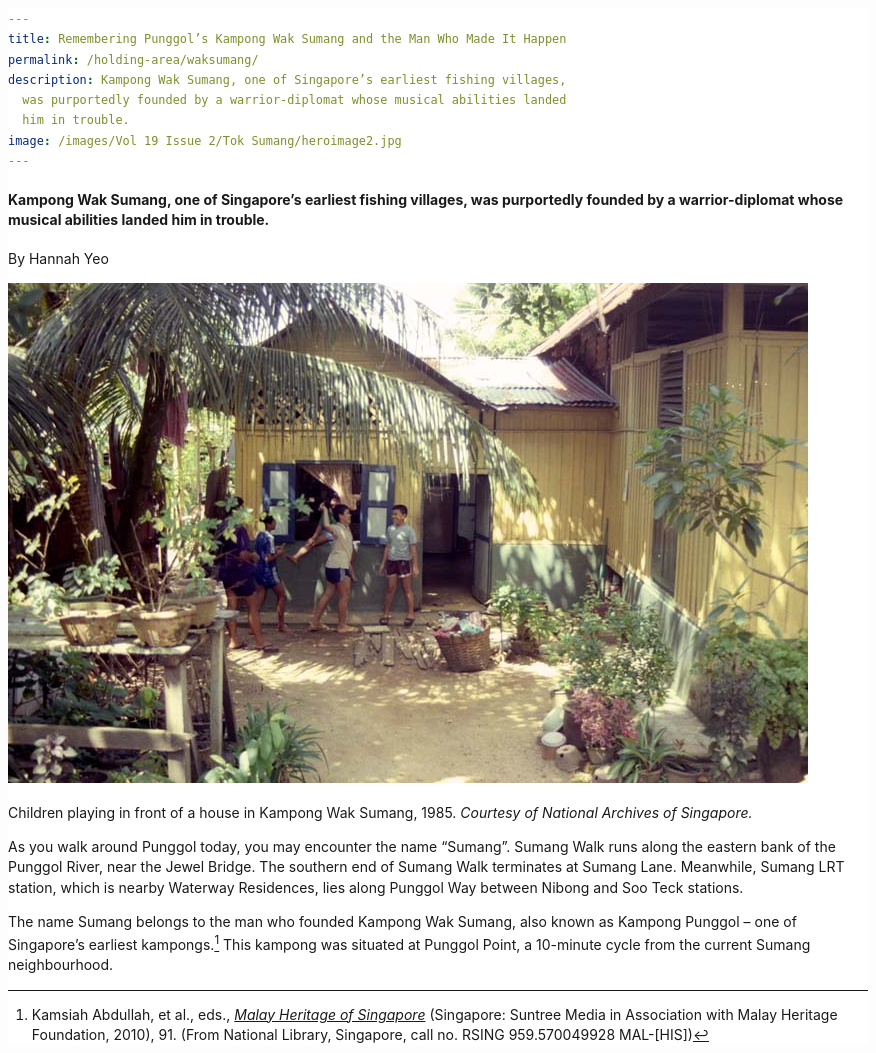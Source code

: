 ```yaml
---
title: Remembering Punggol’s Kampong Wak Sumang and the Man Who Made It Happen
permalink: /holding-area/waksumang/
description: Kampong Wak Sumang, one of Singapore’s earliest fishing villages,
  was purportedly founded by a warrior-diplomat whose musical abilities landed
  him in trouble.
image: /images/Vol 19 Issue 2/Tok Sumang/heroimage2.jpg
---
```

#### Kampong Wak Sumang, one of Singapore’s earliest fishing villages, was purportedly founded by a warrior-diplomat whose musical abilities landed him in trouble.
By Hannah Yeo

![](/images/Vol%2019%20Issue%202/Tok%20Sumang/opening%20spread.jpg)
<div style="background-color: white;">Children playing in front of a house in Kampong Wak Sumang, 1985. <i>Courtesy of National Archives of Singapore.</i></div>

As you walk around Punggol today, you may encounter the name “Sumang”. Sumang Walk runs along the eastern bank of the Punggol River, near the Jewel Bridge. The southern end of Sumang Walk terminates at Sumang Lane. Meanwhile, Sumang LRT station, which is nearby Waterway Residences, lies along Punggol Way between Nibong and Soo Teck stations.

The name Sumang belongs to the man who founded Kampong Wak Sumang, also known as Kampong Punggol – one of Singapore’s earliest kampongs.[^1] This kampong was situated at Punggol Point, a 10-minute cycle from the current Sumang neighbourhood.


[^1]: Kamsiah Abdullah, et al., eds., [_Malay Heritage of Singapore_](http://eservice.nlb.gov.sg/item_holding_s.aspx?bid=13768339) (Singapore: Suntree Media in Association with Malay Heritage Foundation, 2010), 91. (From National Library, Singapore, call no. RSING 959.570049928 MAL-\[HIS\])
[^2]: Saini Salleh, “[Sungai Wak Sumang Terus Menjadi Tempat Pertemuan](http://eresources.nlb.gov.sg/newspapers/Digitised/Article/beritaharian19871213-1.2.13.1),” _Berita Harian_, 13 December 1987, 3 (From NewspaperSG)
[^3]: This is the English translation by Ahmad Ubaidillah, a descendant of Wak Sumang. For the original Malay version, see Mastomo, [_Tok Sumang_](https://eresources.nlb.gov.sg/printheritage/detail/bfe0225f-eeec-407f-b25e-697e768c7ded.aspx) (Singapore: Geliga Limited, 1957), 4. (From BookSG; accession no. B29234707A)
[^4]: “[What’s in a Name](http://eresources.nlb.gov.sg/newspapers/Digitised/Article/straitstimes19900814-1.2.60.5.7),” _Straits Times,_ 14 August 1990, 7 (From Newslink via NLB’s [eResources](https://eresources.nlb.gov.sg/main) website); Saini Salleh, “[Sungai Wak Sumang Terus Menjadi Tempat Pertemuan](http://eresources.nlb.gov.sg/newspapers/Digitised/Article/beritaharian19871213-1.2.13.1),” _Berita Harian_, 13 December 1987, 3 (From NewspaperSG)
[^5]: “[Pahang Civil War Breaks out](https://eresources.nlb.gov.sg/history/events/e0ab6637-5e31-4d23-8617-d2dacb1aa842),” in _HistorySG_, &nbsp;National Library Board Singapore. Article published 2014.
[^6]: Mohd Raman Daud, “Tempa Nama Lewat Novelet,” _Berita Harian_, 28 April 2014, 7 (From Newslink via NLB’s [eResources](https://eresources.nlb.gov.sg/main) website); Mastomo, [_Tok Sumang_](https://eresources.nlb.gov.sg/printheritage/detail/bfe0225f-eeec-407f-b25e-697e768c7ded.aspx), 4–5.
[^7]: This is the English translation by Ahmad Ubaidillah. For the original Malay version, see Mastomo, [_Tok Sumang_](https://eresources.nlb.gov.sg/printheritage/detail/bfe0225f-eeec-407f-b25e-697e768c7ded.aspx), 6.
[^8]: Mastomo, [_Tok Sumang_](https://eresources.nlb.gov.sg/printheritage/detail/bfe0225f-eeec-407f-b25e-697e768c7ded.aspx), 6, 10, 24. &nbsp;
[^9]: Mastomo, [_Tok Sumang_](https://eresources.nlb.gov.sg/printheritage/detail/bfe0225f-eeec-407f-b25e-697e768c7ded.aspx), 18.
[^10]: Mastomo’s _Tok Sumang_ is most closely matched by the account of Jusoh Ahmad, who was the son of Ahmad, son of Lambak, son of Wak Sumang and Kopek. See Mohd Maidin, “[Penggesek Biola Yg Masyhor Buka Kg Wak Sumang](https://eresources.nlb.gov.sg/newspapers/Digitised/Article/beritaharian19830313-1.2.22),” _Berita Minggu_, 13 March 1983, 3. (From NewspaperSG) \[English translation by Hannah Yeo and Diyanah Kamarudin.\]
[^11]: The National Archives, UK, [_Map of Singapore Island, and Its Dependencies, 1852_](https://www.nas.gov.sg/archivesonline/maps_building_plans/record-details/fb830a64-115c-11e3-83d5-0050568939ad), map. (From National Archives of Singapore, accession no. SP006879); Mok Ly Yng, correspondence, March 2023.
[^12]: [Mohd Amin Bin Abdul Wahab (Haji)](https://www.nas.gov.sg/archivesonline/oral_history_interviews/record-details/37c2a404-115e-11e3-83d5-0050568939ad), oral history interview by Ruzita Zaki, 23 January 1995, MP3 audio, Reel/Disc 1 of 44, 15.50–24.33, National Archives of Singapore (accession no. 001597); Mastomo, [_Tok Sumang_](https://eresources.nlb.gov.sg/printheritage/detail/bfe0225f-eeec-407f-b25e-697e768c7ded.aspx), 23.
[^13]: [Awang Bin Osman](https://www.nas.gov.sg/archivesonline/flipviewer/publish/5/5bdd7cd6-115f-11e3-83d5-0050568939ad-OHC000319_027/web/html5/index.html), oral history interview by Mohd Yussoff Ahmad, 26 December 1985, transcript and MP3 audio, Reel/Disc 27 of 30, 340, 347, National Archives of Singapore (accession no. 000319). Awang Osman’s maternal grandfather was a son of Wak Sumang
[^14]: [Awang Bin Osman](https://www.nas.gov.sg/archivesonline/flipviewer/publish/5/5bdd7cd6-115f-11e3-83d5-0050568939ad-OHC000319_027/web/html5/index.html), interview, Reel/Disc 27 of 30, 344; [Mohd Amin Bin Abdul Wahab (Haji)](https://www.nas.gov.sg/archivesonline/oral_history_interviews/record-details/37c2a404-115e-11e3-83d5-0050568939ad), interview, Reel/Disc 1 of 44, 9.35–11.58.
[^15]: [Cucu2 Wak Sumang Diberi Flat](https://eresources.nlb.gov.sg/newspapers/Digitised/Article/beritaharian19860330-1.2.12.2)”, _Berita Minggu_, 30 March 1986, 2 (From NewspaperSG)
[^16]: Mok Ly Yng, correspondence, January 2023; Joanna Tan, “[The Padang](https://eresources.nlb.gov.sg/infopedia/articles/SIP_2021-11-15_154605.html),” in _Singapore Infopedia_. National Library Board Singapore. Article published March 2021. &nbsp;&nbsp;
[^17]: Saini Salleh, “Perigi Tua Wak Sumang”_, Berita Harian,_ 8 January 1995, 3 (From Newslink via NLB’s [eResources](https://eresources.nlb.gov.sg/main) website)
[^18]: “[A Well That Never Runs Dry](http://eresources.nlb.gov.sg/newspapers/Digitised/Article/straitstimes19950111-1.2.61.7.1),” _Straits Times,_ 11 January 1995, 11 (From NewspaperSG)&nbsp;
[^19]: This is the English translation by Ahmad Ubaidillah. For the original Malay version, see Mastomo, [_Tok Sumang_](https://eresources.nlb.gov.sg/printheritage/detail/bfe0225f-eeec-407f-b25e-697e768c7ded.aspx), 35. &nbsp;
[^20]: “[Municipal Commissioners](http://eresources.nlb.gov.sg/newspapers/Digitised/Article/straitstimes18760401-1.2.12),” _Straits Times,_ 1 April 1876, 1; “[The Municipality](http://eresources.nlb.gov.sg/newspapers/Digitised/Article/stweekly18840105-1.2.6.20),” _Straits Times Weekly Issue,_ 5 January 1884, 7 (From NewspaperSG)
[^21]: Mastomo, [_Tok Sumang_](https://eresources.nlb.gov.sg/printheritage/detail/bfe0225f-eeec-407f-b25e-697e768c7ded.aspx), 34–37.
[^22]: “[Cucu2 Wak Sumang Diberi Flat](https://eresources.nlb.gov.sg/newspapers/Digitised/Article/beritaharian19860330-1.2.12.2).”
[^23]: Saini Salleh, “Warisan Masjid Diabadi,” _Berita Harian,_ 5 January 1995, 3 ( From Newslink via NLB’s [eResources](https://eresources.nlb.gov.sg/main) website); Mohd Maidin, “[Penggesek Biola Yg Masyhor Buka Kg Wak Sumang](https://eresources.nlb.gov.sg/newspapers/Digitised/Article/beritaharian19830313-1.2.22).”
[^24]: “[The Changing Face of Punggol](http://eresources.nlb.gov.sg/newspapers/Digitised/Article/straitstimes19840116-1.2.60.4),” _Straits Times_, 16 January 1984, 28. (From NewspaperSG)
[^25]: Sarafian Salleh, correspondence, March 2023.
[^26]: [“Mr. Nixon Tours Rural Areas](http://eresources.nlb.gov.sg/newspapers/Digitised/Article/indiandailymail19531026-1.2.57),” _Indian Daily Mail_, 26 October 1953, 4. (From NewspaperSG) &nbsp;
[^27]: Mohd Maidin, “[Penggesek Biola Yg Masyhor Buka Kg Wak Sumang](https://eresources.nlb.gov.sg/newspapers/Digitised/Article/beritaharian19830313-1.2.22); Rohaida Ismail, correspondence, April 2023.
[^28]: Rohaida Ismail, correspondence, April 2023.
[^29]: Tuminah Sapawi, “[Quiet Fishing Village in Punggol to Go Down in History](http://eresources.nlb.gov.sg/newspapers/Digitised/Article/straitstimes19950119-1.2.60.8.7),” _Straits Times,_ 19 January 1995, 26 (From NewspaperSG); “[A Well That Never Runs Dry](http://eresources.nlb.gov.sg/newspapers/Digitised/Article/straitstimes19950111-1.2.61.7.1)”; Saini Salleh, “Khazanah Wak Sumang Berpindah Sudah”, _Berita Harian,_ 8 January 1995, 2. (From Newslink via NLB’s [eResources](https://eresources.nlb.gov.sg/main) website)
[^30]: [Awang Bin Osman](https://www.nas.gov.sg/archivesonline/flipviewer/publish/5/53455fb8-115f-11e3-83d5-0050568939ad-OHC000319_001/web/html5/index.html), oral history interview by Mohd Yussoff Ahmad, 9 August 1984, transcript and MP3 audio, Reel/Disc 1 of 30, 1, 6–7, 9. \[Awang Osman’s father, Osman Bujang, was a Bugis born on Pulau Ubin. He moved first to Kampong Pos in Seletar and then to Kampong Wak Sumang when he married Kendah Kaman, a granddaughter of Wak Sumang. Both Awang Osman and his father were fishermen and also builders of _kelong_ (an&nbsp;offshore platform built predominantly with wood and used for fishing purposes).\]
[^31]: [Awang Bin Osman](https://www.nas.gov.sg/archivesonline/flipviewer/publish/5/53455fb8-115f-11e3-83d5-0050568939ad-OHC000319_001/web/html5/index.html), interview, Reel/Disc 1 of 30, biographical information; [Awang Bin Osman](https://www.nas.gov.sg/archivesonline/flipviewer/publish/e/e5159628-115d-11e3-83d5-0050568939ad-OHC000319_009/web/html5/index.html), oral history interview by Mohd Yussoff Ahmad, 15 August 1984, transcript and MP3 audio, Reel/Disc 9 of 30, 118–119.
[^32]: [Awang Bin Osman](https://www.nas.gov.sg/archivesonline/flipviewer/publish/2/2e94054b-1160-11e3-83d5-0050568939ad-OHC000319_003/web/html5/index.html), oral history interview by Mohd Yussoff Ahmad, 11 August 1984, transcript and MP3 audio, Reel/Disc 3 of 30, 28–30; [Mohd Amin bin Abdul Wahab (Haji)](https://www.nas.gov.sg/archivesonline/oral_history_interviews/record-details/cc11fb58-115f-11e3-83d5-0050568939ad?keywords=MOHD%20Amin%20bin%20Abdul%20Wahab%20%28Haji%29&amp;keywords-type=all), interview Reel/Disc 1 of 44, 16.12–16.25..
[^33]: [Awang Bin Osman](https://www.nas.gov.sg/archivesonline/flipviewer/publish/3/31cf7545-1160-11e3-83d5-0050568939ad-OHC000319_010/web/html5/index.html), oral history interview by Mohd Yussoff Ahmad, 15 August 1984, transcript and MP3 audio, Reel/Disc 10 of 30, 134. \[English translation by Hannah Yeo and Diyanah Kamarudin.\]
[^34]: Stephanie Ho, “[Operation Sook Ching](https://eresources.nlb.gov.sg/infopedia/articles/SIP_40_2005-01-24.html),” in _Singapore Infopedia_. National Library Board Singapore. Article published 17 June 2013. &nbsp;&nbsp;
[^35]: [Awang Bin Osman](https://www.nas.gov.sg/archivesonline/flipviewer/publish/3/31cf7545-1160-11e3-83d5-0050568939ad-OHC000319_010/web/html5/index.html), Reel/Disc 10 of 30, 134. \[English translation by Hannah Yeo and Diyanah Kamarudin.\]
[^36]: [Awang Bin Osman](https://www.nas.gov.sg/archivesonline/flipviewer/publish/2/2e94054b-1160-11e3-83d5-0050568939ad-OHC000319_003/web/html5/index.html), interview, Reel/Disc 3 of 30, 26; [Awang Bin Osman](https://www.nas.gov.sg/archivesonline/flipviewer/publish/3/31db24b5-1160-11e3-83d5-0050568939ad-OHC000319_016/web/html5/index.html), oral history interview by Mohd Yussoff Ahmad, 19 August 1984, transcript and MP3 audio, Reel/Disc 16 of 30, 209; [Awang Bin Osman](https://www.nas.gov.sg/archivesonline/flipviewer/publish/5/5bdd7cd6-115f-11e3-83d5-0050568939ad-OHC000319_027/web/html5/index.html), Reel/Disc 27 of 30, 344.
[^37]: Rohaida Ismail, correspondence, July 2022.
[^38]: Yeo Kim Seng, “[Farmer Flexes Muscles for Mussel Business](https://eresources.nlb.gov.sg/newspapers/Digitised/Article/straitstimes19840918-1.2.31.4),” _Straits Times,_ 18 September 1984, 12. (From NewspaperSG)
[^39]: Yeo, “[Farmer Flexes Muscles for Mussel Business](https://eresources.nlb.gov.sg/newspapers/Digitised/Article/straitstimes19840918-1.2.31.4).”
[^40]: [Awang Bin Osman](https://www.nas.gov.sg/archivesonline/flipviewer/publish/e/e2cb5d67-115d-11e3-83d5-0050568939ad-OHC000319_017/web/html5/index.html), oral history interview by Mohd Yussoff Ahmad, 19 August 1984, Reel/Disc 17 of 30, 221–222; [Mohd Amin Bin Abdul Wahab (Haji)](https://www.nas.gov.sg/archivesonline/oral_history_interviews/record-details/424f611c-115e-11e3-83d5-0050568939ad), oral history interview by Ruzita Zaki, 27 February 1995, MP3 audio, Reel/Disc 16 of 44, 0.16–0.20.
[^41]: Saini Salleh, “Perigi Tua Wak Sumang”_, Berita Harian,_ 8 January 1995, 3 (From Newslink via NLB’s [eResources](https://eresources.nlb.gov.sg/main) website); [Awang Bin Osman](https://www.nas.gov.sg/archivesonline/flipviewer/publish/e/e2cb5d67-115d-11e3-83d5-0050568939ad-OHC000319_017/web/html5/index.html), interview, Reel/Disc 17 of 30, 219–220.
[^42]: Gerry De Silva, “[An Urban Punggol Tries to Preserve Part of Its Past](http://eresources.nlb.gov.sg/newspapers/Digitised/Article/straitstimes19880614-1.2.33.1),” _Straits Times_, 14 June 1988, 19. (From NewspaperSG)
[^43]: Emilia Azman and Hajjah Saniah Othaman, correspondence, April 2023.
[^44]: “[Land Reclamation off Punggol](http://eresources.nlb.gov.sg/newspapers/Digitised/Article/straitstimes19830305-1.2.57.6),” _Straits Times_, 5 March 1983, 17; “[Plan for Punggol Park on Reclaimed Land](https://eresources.nlb.gov.sg/newspapers/Digitised/Article/straitstimes19830715-1.2.28.2),” _Straits Times_, 15 July 1983, 9. (From NewspaperSG)
[^45]: Yeo, “[The Last Days of a Fishing Village](https://eresources.nlb.gov.sg/newspapers/Digitised/Article/straitstimes19851210-1.2.87.12.1)”; Gillian Pow Chong, “[Teh to Decide on Future of Punggol](http://eresources.nlb.gov.sg/newspapers/Digitised/Article/straitstimes19851112-1.2.8),” _Straits Times_, 12 November 1985, 1; “[Big Boatel Gets Notice to Quit](http://eresources.nlb.gov.sg/newspapers/Digitised/Article/straitstimes19860919-1.2.27.21),” _Straits Times_, 19 September 1986, 16. (From NewspaperSG)
[^46]: Saadon Ismail, “[Tempat Jatuh Lagi Dikenang…,](https://eresources.nlb.gov.sg/newspapers/Digitised/Article/beritaharian19870201-1.2.14.1.1)” _Berita Minggu_, 1 February 1987, 3 (From NewspaperSG)
[^47]: Saini Salleh, “[Sungai Wak Sumang Terus Menjadi Tempat Pertemuan](http://eresources.nlb.gov.sg/newspapers/Digitised/Article/beritaharian19871213-1.2.13.1).” \[English translation by Hannah Yeo and Diyanah Kamarudin.\]
[^48]: Saini Salleh, “[Sungai Wak Sumang Terus Menjadi Tempat Pertemuan](http://eresources.nlb.gov.sg/newspapers/Digitised/Article/beritaharian19871213-1.2.13.1).” \[English translation by Hannah Yeo and Diyanah Kamarudin.\]
[^49]: [](https://eresources.nlb.gov.sg/newspapers/Digitised/Article/newpaper19940908-1.2.9.2?ST=1&amp;AT=search&amp;k=awang%20boatel&amp;QT=awang,boatel&amp;oref=article) “[Keeping Eye on Boats](http://eresources.nlb.gov.sg/newspapers/Digitised/Article/newpaper19940908-1.2.9.2),”&nbsp;_New Paper_, 8 September 1994, 5. (From NewspaperSG)